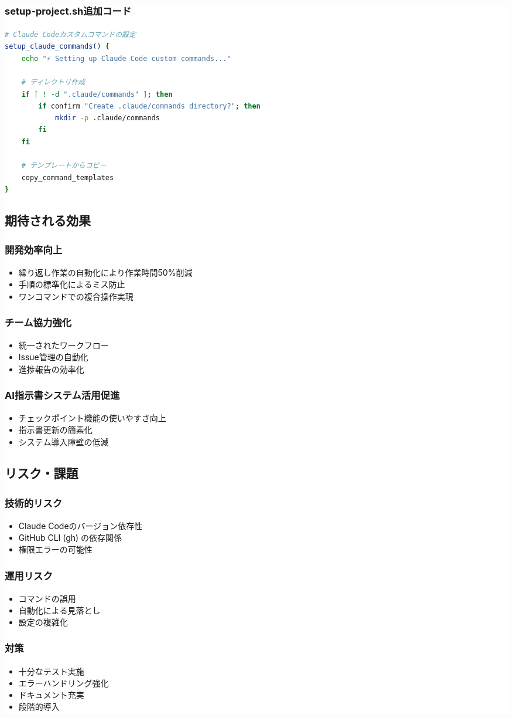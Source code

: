 ### setup-project.sh追加コード
```bash
# Claude Codeカスタムコマンドの設定
setup_claude_commands() {
    echo "⚡ Setting up Claude Code custom commands..."
    
    # ディレクトリ作成
    if [ ! -d ".claude/commands" ]; then
        if confirm "Create .claude/commands directory?"; then
            mkdir -p .claude/commands
        fi
    fi
    
    # テンプレートからコピー
    copy_command_templates
}
```

## 期待される効果

### 開発効率向上
- 繰り返し作業の自動化により作業時間50%削減
- 手順の標準化によるミス防止
- ワンコマンドでの複合操作実現

### チーム協力強化
- 統一されたワークフロー
- Issue管理の自動化
- 進捗報告の効率化

### AI指示書システム活用促進
- チェックポイント機能の使いやすさ向上
- 指示書更新の簡素化
- システム導入障壁の低減

## リスク・課題

### 技術的リスク
- Claude Codeのバージョン依存性
- GitHub CLI (gh) の依存関係
- 権限エラーの可能性

### 運用リスク
- コマンドの誤用
- 自動化による見落とし
- 設定の複雑化

### 対策
- 十分なテスト実施
- エラーハンドリング強化
- ドキュメント充実
- 段階的導入
